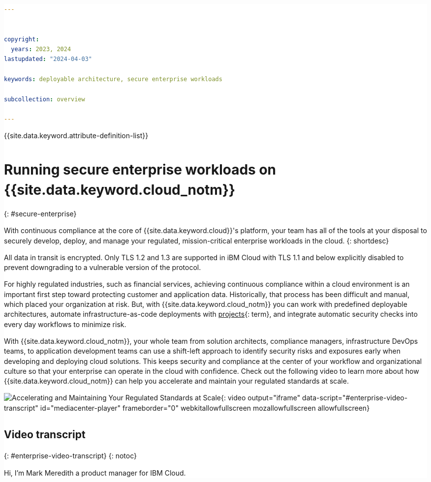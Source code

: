 ```yaml
---


copyright:
  years: 2023, 2024
lastupdated: "2024-04-03"

keywords: deployable architecture, secure enterprise workloads

subcollection: overview

---
```


{{site.data.keyword.attribute-definition-list}}

# Running secure enterprise workloads on {{site.data.keyword.cloud_notm}}
{: #secure-enterprise}

With continuous compliance at the core of {{site.data.keyword.cloud}}'s platform, your team has all of the tools at your disposal to securely develop, deploy, and manage your regulated, mission-critical enterprise workloads in the cloud.
{: shortdesc}

All data in transit is encrypted. Only TLS 1.2 and 1.3 are supported in iBM Cloud with TLS 1.1 and below explicitly disabled to prevent downgrading to a vulnerable version of the protocol.

For highly regulated industries, such as financial services, achieving continuous compliance within a cloud environment is an important first step toward protecting customer and application data. Historically, that process has been difficult and manual, which placed your organization at risk. But, with {{site.data.keyword.cloud_notm}} you can work with predefined deployable architectures, automate infrastructure-as-code deployments with [projects](#x2035151){: term}, and integrate automatic security checks into every day workflows to minimize risk.

With {{site.data.keyword.cloud_notm}}, your whole team from solution architects, compliance managers, infrastructure DevOps teams, to application development teams can use a shift-left approach to identify security risks and exposures early when developing and deploying cloud solutions. This keeps security and compliance at the center of your workflow and organizational culture so that your enterprise can operate in the cloud with confidence. Check out the following video to learn more about how {{site.data.keyword.cloud_notm}} can help you accelerate and maintain your regulated standards at scale.

![Accelerating and Maintaining Your Regulated Standards at Scale](https://www.kaltura.com/p/1773841/sp/177384100/embedIframeJs/uiconf_id/27941801/partner_id/1773841?iframeembed=true&entry_id=1_u5wb1ug0){: video output="iframe" data-script="#enterprise-video-transcript" id="mediacenter-player" frameborder="0" webkitallowfullscreen mozallowfullscreen allowfullscreen}

## Video transcript
{: #enterprise-video-transcript}
{: notoc}

Hi, I’m Mark Meredith a product manager for IBM Cloud.
